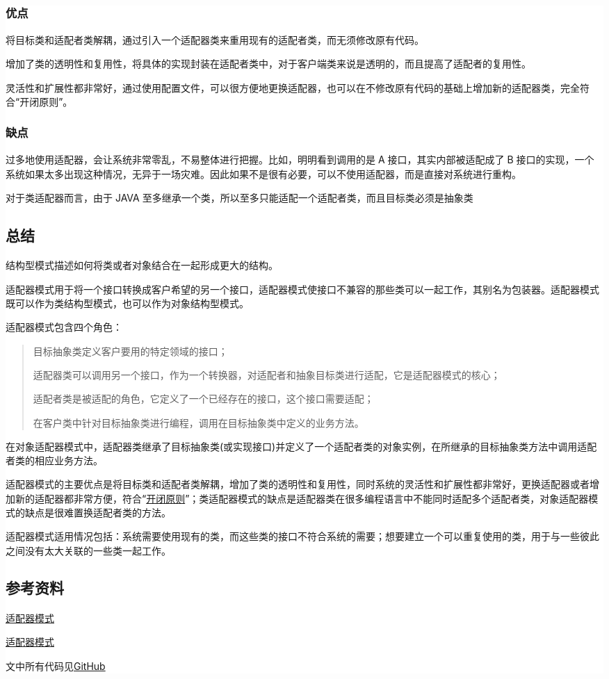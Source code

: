 ### 优点

将目标类和适配者类解耦，通过引入一个适配器类来重用现有的适配者类，而无须修改原有代码。

增加了类的透明性和复用性，将具体的实现封装在适配者类中，对于客户端类来说是透明的，而且提高了适配者的复用性。

灵活性和扩展性都非常好，通过使用配置文件，可以很方便地更换适配器，也可以在不修改原有代码的基础上增加新的适配器类，完全符合“开闭原则”。

### 缺点

过多地使用适配器，会让系统非常零乱，不易整体进行把握。比如，明明看到调用的是 A 接口，其实内部被适配成了 B 接口的实现，一个系统如果太多出现这种情况，无异于一场灾难。因此如果不是很有必要，可以不使用适配器，而是直接对系统进行重构。

对于类适配器而言，由于 JAVA 至多继承一个类，所以至多只能适配一个适配者类，而且目标类必须是抽象类

## 总结

结构型模式描述如何将类或者对象结合在一起形成更大的结构。

适配器模式用于将一个接口转换成客户希望的另一个接口，适配器模式使接口不兼容的那些类可以一起工作，其别名为包装器。适配器模式既可以作为类结构型模式，也可以作为对象结构型模式。

适配器模式包含四个角色：

> 目标抽象类定义客户要用的特定领域的接口；
> 
> 适配器类可以调用另一个接口，作为一个转换器，对适配者和抽象目标类进行适配，它是适配器模式的核心；
> 
> 适配者类是被适配的角色，它定义了一个已经存在的接口，这个接口需要适配；
> 
> 在客户类中针对目标抽象类进行编程，调用在目标抽象类中定义的业务方法。

在对象适配器模式中，适配器类继承了目标抽象类(或实现接口)并定义了一个适配者类的对象实例，在所继承的目标抽象类方法中调用适配者类的相应业务方法。

适配器模式的主要优点是将目标类和适配者类解耦，增加了类的透明性和复用性，同时系统的灵活性和扩展性都非常好，更换适配器或者增加新的适配器都非常方便，符合“[开闭原则][3]”；类适配器模式的缺点是适配器类在很多编程语言中不能同时适配多个适配者类，对象适配器模式的缺点是很难置换适配者类的方法。

适配器模式适用情况包括：系统需要使用现有的类，而这些类的接口不符合系统的需要；想要建立一个可以重复使用的类，用于与一些彼此之间没有太大关联的一些类一起工作。

## 参考资料

[适配器模式][4]

[适配器模式][5]

文中所有代码见[GitHub][6]

 [1]: http://www.hollischuang.com/archives/category/%E7%BB%BC%E5%90%88%E5%BA%94%E7%94%A8/%E8%AE%BE%E8%AE%A1%E6%A8%A1%E5%BC%8F
 [2]: http://www.hollischuang.com/archives/1319
 [3]: http://www.hollischuang.com/archives/220
 [4]: http://www.runoob.com/design-pattern/adapter-pattern.html
 [5]: http://design-patterns.readthedocs.io/zh_CN/latest/structural_patterns/adapter.html
 [6]: https://github.com/hollischuang/DesignPattern